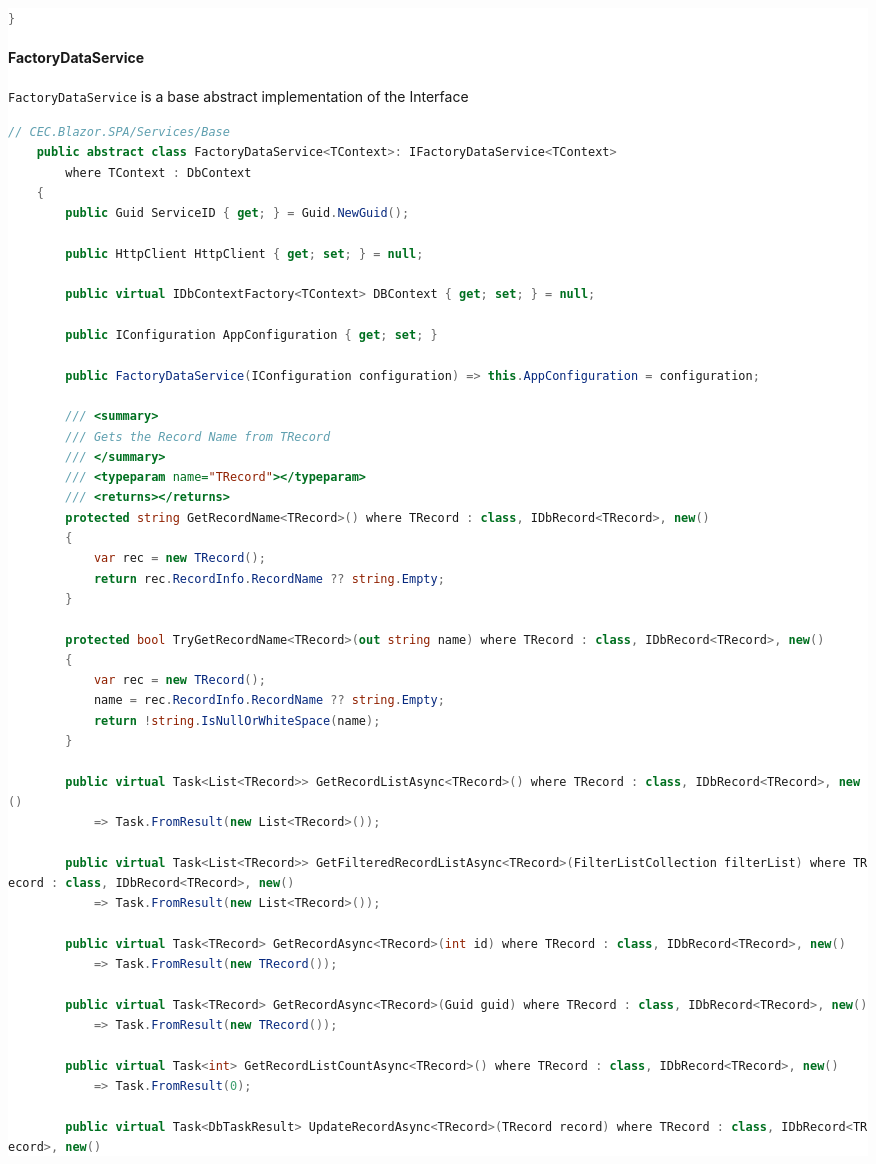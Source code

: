 ```c#
}
```
#### FactoryDataService

`FactoryDataService` is a base abstract implementation of the Interface

```c#
// CEC.Blazor.SPA/Services/Base
    public abstract class FactoryDataService<TContext>: IFactoryDataService<TContext>
        where TContext : DbContext
    {
        public Guid ServiceID { get; } = Guid.NewGuid();

        public HttpClient HttpClient { get; set; } = null;

        public virtual IDbContextFactory<TContext> DBContext { get; set; } = null;

        public IConfiguration AppConfiguration { get; set; }

        public FactoryDataService(IConfiguration configuration) => this.AppConfiguration = configuration;

        /// <summary>
        /// Gets the Record Name from TRecord
        /// </summary>
        /// <typeparam name="TRecord"></typeparam>
        /// <returns></returns>
        protected string GetRecordName<TRecord>() where TRecord : class, IDbRecord<TRecord>, new()
        {
            var rec = new TRecord();
            return rec.RecordInfo.RecordName ?? string.Empty;
        }

        protected bool TryGetRecordName<TRecord>(out string name) where TRecord : class, IDbRecord<TRecord>, new()
        {
            var rec = new TRecord();
            name = rec.RecordInfo.RecordName ?? string.Empty;
            return !string.IsNullOrWhiteSpace(name);
        }

        public virtual Task<List<TRecord>> GetRecordListAsync<TRecord>() where TRecord : class, IDbRecord<TRecord>, new()
            => Task.FromResult(new List<TRecord>());

        public virtual Task<List<TRecord>> GetFilteredRecordListAsync<TRecord>(FilterListCollection filterList) where TRecord : class, IDbRecord<TRecord>, new()
            => Task.FromResult(new List<TRecord>());

        public virtual Task<TRecord> GetRecordAsync<TRecord>(int id) where TRecord : class, IDbRecord<TRecord>, new()
            => Task.FromResult(new TRecord());

        public virtual Task<TRecord> GetRecordAsync<TRecord>(Guid guid) where TRecord : class, IDbRecord<TRecord>, new()
            => Task.FromResult(new TRecord());

        public virtual Task<int> GetRecordListCountAsync<TRecord>() where TRecord : class, IDbRecord<TRecord>, new()
            => Task.FromResult(0);

        public virtual Task<DbTaskResult> UpdateRecordAsync<TRecord>(TRecord record) where TRecord : class, IDbRecord<TRecord>, new()
```